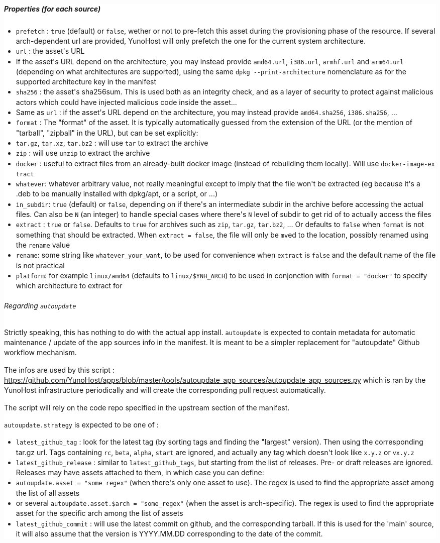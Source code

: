 ##### Properties (for each source)

- `prefetch` : `true` (default) or `false`, wether or not to pre-fetch this asset during the provisioning phase of the resource. If several arch-dependent url are provided, YunoHost will only prefetch the one for the current system architecture.
- `url` : the asset's URL
- If the asset's URL depend on the architecture, you may instead provide `amd64.url`, `i386.url`, `armhf.url` and `arm64.url` (depending on what architectures are supported), using the same `dpkg --print-architecture` nomenclature as for the supported architecture key in the manifest
- `sha256` : the asset's sha256sum. This is used both as an integrity check, and as a layer of security to protect against malicious actors which could have injected malicious code inside the asset...
- Same as `url` : if the asset's URL depend on the architecture, you may instead provide `amd64.sha256`, `i386.sha256`, ...
- `format` : The "format" of the asset. It is typically automatically guessed from the extension of the URL (or the mention of "tarball", "zipball" in the URL), but can be set explicitly:
- `tar.gz`, `tar.xz`, `tar.bz2` : will use `tar` to extract the archive
- `zip` : will use `unzip` to extract the archive
- `docker` : useful to extract files from an already-built docker image (instead of rebuilding them locally). Will use `docker-image-extract`
- `whatever`: whatever arbitrary value, not really meaningful except to imply that the file won't be extracted (eg because it's a .deb to be manually installed with dpkg/apt, or a script, or ...)
- `in_subdir`: `true` (default) or `false`, depending on if there's an intermediate subdir in the archive before accessing the actual files. Can also be `N` (an integer) to handle special cases where there's `N` level of subdir to get rid of to actually access the files
- `extract` : `true` or `false`. Defaults to `true` for archives such as `zip`, `tar.gz`, `tar.bz2`, ... Or defaults to `false` when `format` is not something that should be extracted. When `extract = false`, the file will only be `mv`ed to the location, possibly renamed using the `rename` value
- `rename`: some string like `whatever_your_want`, to be used for convenience when `extract` is `false` and the default name of the file is not practical
- `platform`: for example `linux/amd64` (defaults to `linux/$YNH_ARCH`) to be used in conjonction with `format = "docker"` to specify which architecture to extract for

###### Regarding `autoupdate`

Strictly speaking, this has nothing to do with the actual app install. `autoupdate` is expected to contain metadata for automatic maintenance / update of the app sources info in the manifest. It is meant to be a simpler replacement for "autoupdate" Github workflow mechanism.

The infos are used by this script : https://github.com/YunoHost/apps/blob/master/tools/autoupdate_app_sources/autoupdate_app_sources.py which is ran by the YunoHost infrastructure periodically and will create the corresponding pull request automatically.

The script will rely on the code repo specified in the upstream section of the manifest.

`autoupdate.strategy` is expected to be one of :
- `latest_github_tag` : look for the latest tag (by sorting tags and finding the "largest" version). Then using the corresponding tar.gz url. Tags containing `rc`, `beta`, `alpha`, `start` are ignored, and actually any tag which doesn't look like `x.y.z` or `vx.y.z`
- `latest_github_release` : similar to `latest_github_tags`, but starting from the list of releases. Pre- or draft releases are ignored. Releases may have assets attached to them, in which case you can define:
- `autoupdate.asset = "some regex"` (when there's only one asset to use). The regex is used to find the appropriate asset among the list of all assets
- or several `autoupdate.asset.$arch = "some_regex"` (when the asset is arch-specific). The regex is used to find the appropriate asset for the specific arch among the list of assets
- `latest_github_commit` : will use the latest commit on github, and the corresponding tarball. If this is used for the 'main' source, it will also assume that the version is YYYY.MM.DD corresponding to the date of the commit.
